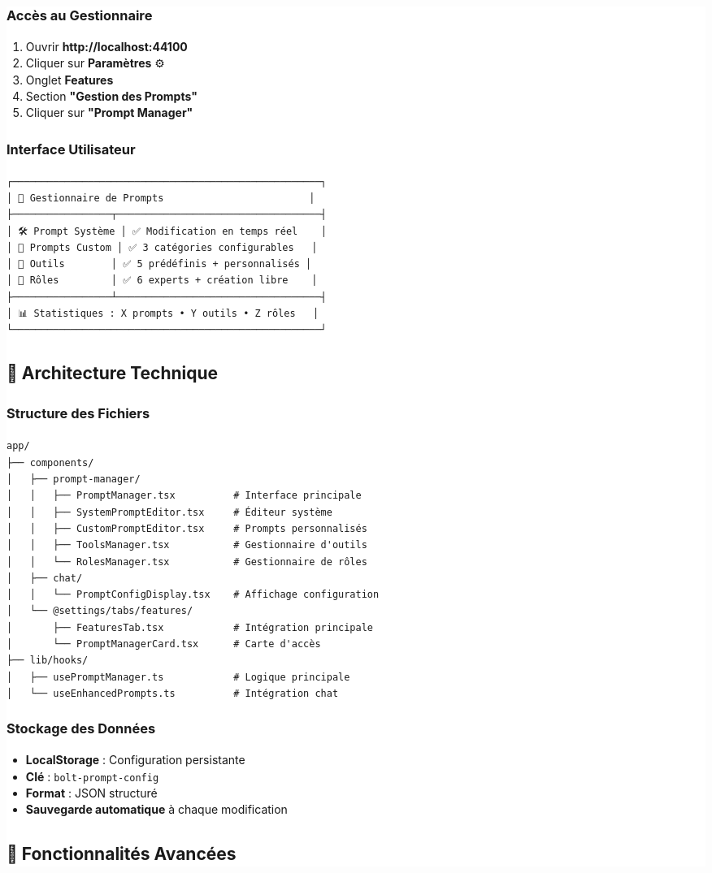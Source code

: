 ### Accès au Gestionnaire
1. Ouvrir **http://localhost:44100**
2. Cliquer sur **Paramètres** ⚙️
3. Onglet **Features**
4. Section **"Gestion des Prompts"**
5. Cliquer sur **"Prompt Manager"**

### Interface Utilisateur
```
┌─────────────────────────────────────────────────────┐
│ 🎯 Gestionnaire de Prompts                         │
├─────────────────┬───────────────────────────────────┤
│ 🛠️ Prompt Système │ ✅ Modification en temps réel    │
│ 📝 Prompts Custom │ ✅ 3 catégories configurables   │
│ 🔧 Outils        │ ✅ 5 prédéfinis + personnalisés │
│ 👤 Rôles         │ ✅ 6 experts + création libre    │
├─────────────────┴───────────────────────────────────┤
│ 📊 Statistiques : X prompts • Y outils • Z rôles   │
└─────────────────────────────────────────────────────┘
```

## 🔧 Architecture Technique

### Structure des Fichiers
```
app/
├── components/
│   ├── prompt-manager/
│   │   ├── PromptManager.tsx          # Interface principale
│   │   ├── SystemPromptEditor.tsx     # Éditeur système
│   │   ├── CustomPromptEditor.tsx     # Prompts personnalisés
│   │   ├── ToolsManager.tsx           # Gestionnaire d'outils
│   │   └── RolesManager.tsx           # Gestionnaire de rôles
│   ├── chat/
│   │   └── PromptConfigDisplay.tsx    # Affichage configuration
│   └── @settings/tabs/features/
│       ├── FeaturesTab.tsx            # Intégration principale
│       └── PromptManagerCard.tsx      # Carte d'accès
├── lib/hooks/
│   ├── usePromptManager.ts            # Logique principale
│   └── useEnhancedPrompts.ts          # Intégration chat
```

### Stockage des Données
- **LocalStorage** : Configuration persistante
- **Clé** : `bolt-prompt-config`
- **Format** : JSON structuré
- **Sauvegarde automatique** à chaque modification

## 🎯 Fonctionnalités Avancées
